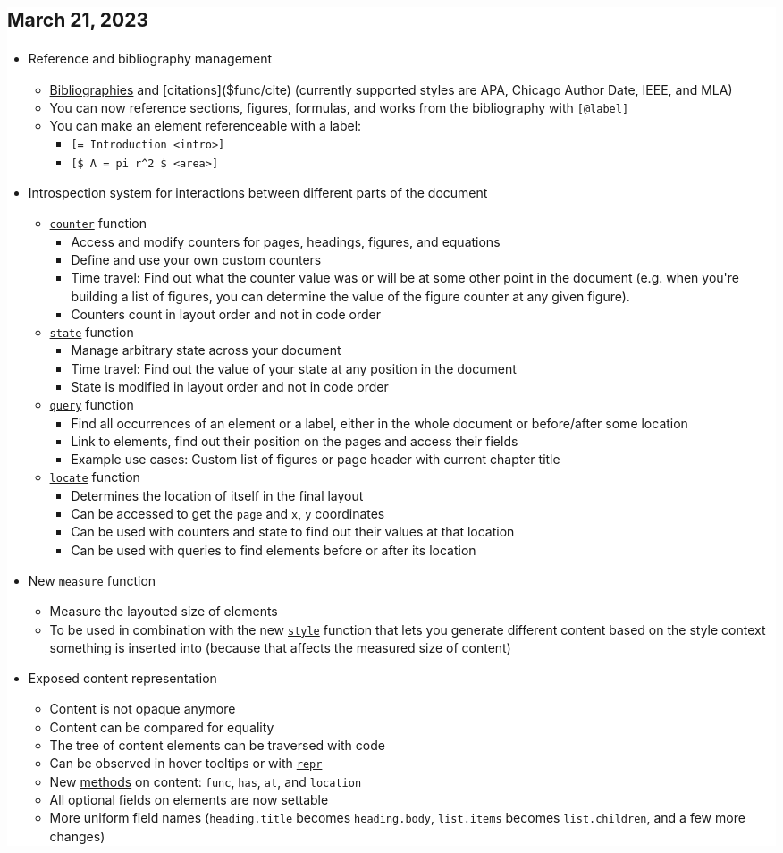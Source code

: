 ## March 21, 2023
- Reference and bibliography management
  - [Bibliographies]($func/bibliography) and [citations]($func/cite) (currently
    supported styles are APA, Chicago Author Date, IEEE, and MLA)
  - You can now [reference]($func/ref) sections, figures, formulas, and works
    from the bibliography with `[@label]`
  - You can make an element referenceable with a label:
    - `[= Introduction <intro>]`
    - `[$ A = pi r^2 $ <area>]`

- Introspection system for interactions between different parts of the document
  - [`counter`]($func/counter) function
    - Access and modify counters for pages, headings, figures, and equations
    - Define and use your own custom counters
    - Time travel: Find out what the counter value was or will be at some other
      point in the document (e.g. when you're building a list of figures, you
      can determine the value of the figure counter at any given figure).
    - Counters count in layout order and not in code order
  - [`state`]($func/state) function
    - Manage arbitrary state across your document
    - Time travel: Find out the value of your state at any position in the
      document
    - State is modified in layout order and not in code order
  - [`query`]($func/query) function
    - Find all occurrences of an element or a label, either in the whole document
      or before/after some location
    - Link to elements, find out their position on the pages and access their
      fields
    - Example use cases: Custom list of figures or page header with current
      chapter title
  - [`locate`]($func/locate) function
    - Determines the location of itself in the final layout
    - Can be accessed to get the `page` and `x`, `y` coordinates
    - Can be used with counters and state to find out their values at that
      location
    - Can be used with queries to find elements before or after its location

- New [`measure`]($func/measure) function
  - Measure the layouted size of elements
  - To be used in combination with the new [`style`]($func/style) function that
    lets you generate different content based on the style context something is
    inserted into (because that affects the measured size of content)

- Exposed content representation
  - Content is not opaque anymore
  - Content can be compared for equality
  - The tree of content elements can be traversed with code
  - Can be observed in hover tooltips or with [`repr`]($func/repr)
  - New [methods]($type/content) on content: `func`, `has`, `at`, and `location`
  - All optional fields on elements are now settable
  - More uniform field names (`heading.title` becomes `heading.body`,
    `list.items` becomes `list.children`, and a few more changes)
